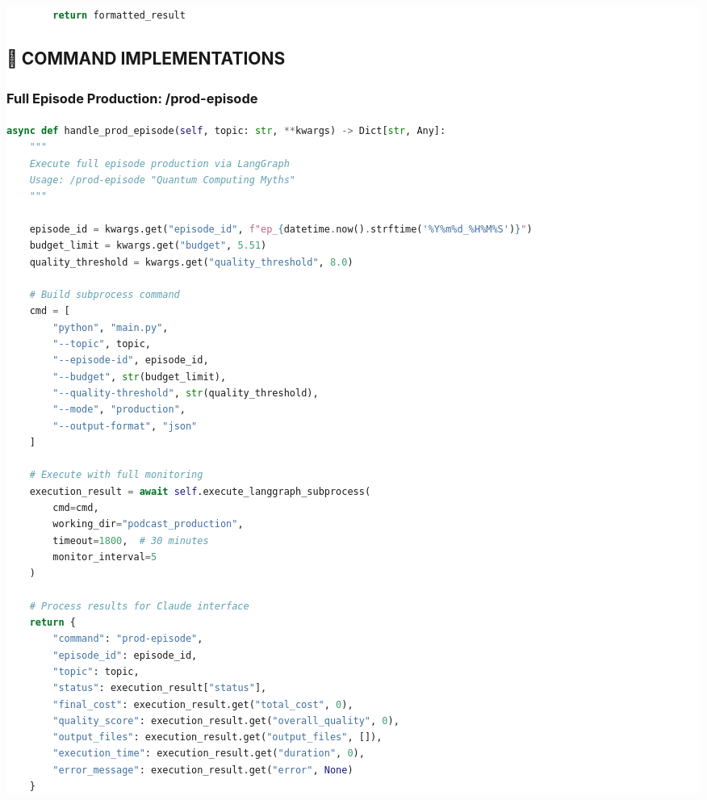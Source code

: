 ```python
        return formatted_result
```

## 🚀 COMMAND IMPLEMENTATIONS

### **Full Episode Production: /prod-episode**

```python
async def handle_prod_episode(self, topic: str, **kwargs) -> Dict[str, Any]:
    """
    Execute full episode production via LangGraph
    Usage: /prod-episode "Quantum Computing Myths"
    """

    episode_id = kwargs.get("episode_id", f"ep_{datetime.now().strftime('%Y%m%d_%H%M%S')}")
    budget_limit = kwargs.get("budget", 5.51)
    quality_threshold = kwargs.get("quality_threshold", 8.0)

    # Build subprocess command
    cmd = [
        "python", "main.py",
        "--topic", topic,
        "--episode-id", episode_id,
        "--budget", str(budget_limit),
        "--quality-threshold", str(quality_threshold),
        "--mode", "production",
        "--output-format", "json"
    ]

    # Execute with full monitoring
    execution_result = await self.execute_langgraph_subprocess(
        cmd=cmd,
        working_dir="podcast_production",
        timeout=1800,  # 30 minutes
        monitor_interval=5
    )

    # Process results for Claude interface
    return {
        "command": "prod-episode",
        "episode_id": episode_id,
        "topic": topic,
        "status": execution_result["status"],
        "final_cost": execution_result.get("total_cost", 0),
        "quality_score": execution_result.get("overall_quality", 0),
        "output_files": execution_result.get("output_files", []),
        "execution_time": execution_result.get("duration", 0),
        "error_message": execution_result.get("error", None)
    }
```
